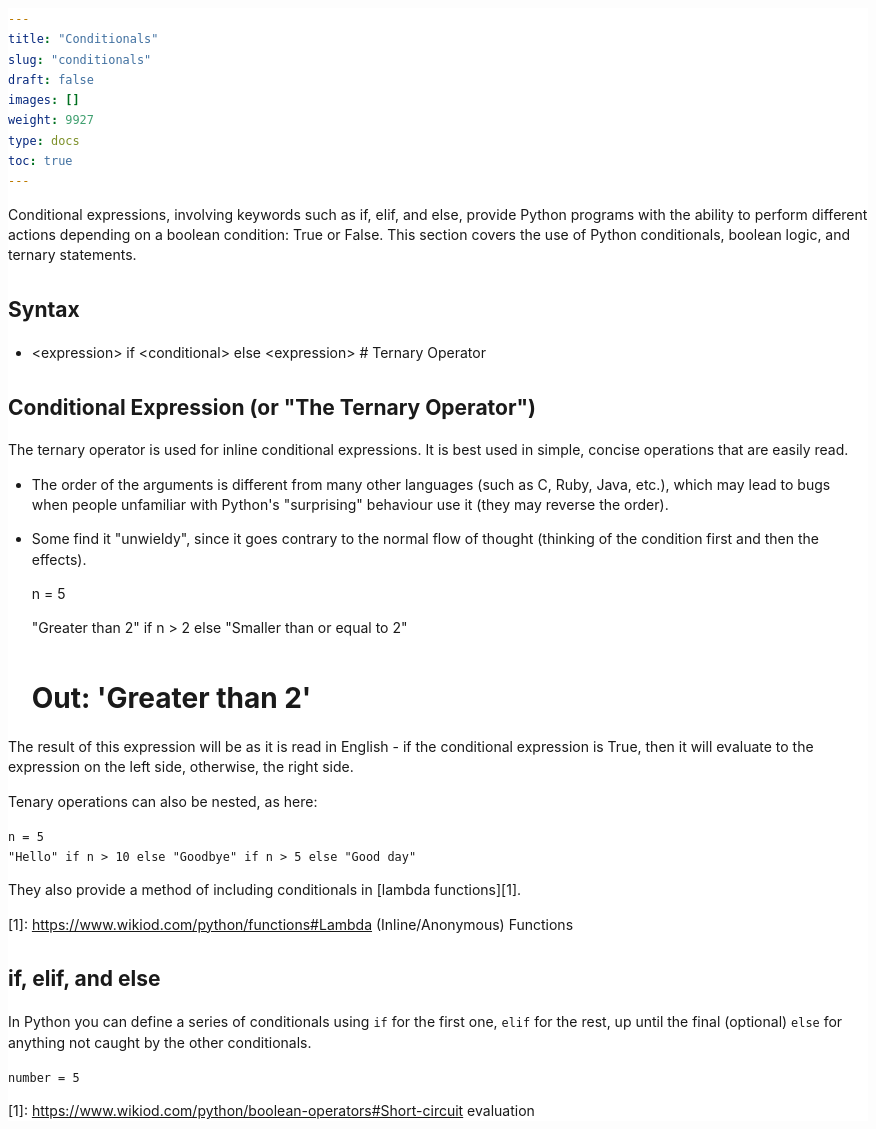 ```yaml
---
title: "Conditionals"
slug: "conditionals"
draft: false
images: []
weight: 9927
type: docs
toc: true
---
```


Conditional expressions, involving keywords such as if, elif, and else, provide Python programs with the ability to perform different actions depending on a boolean condition: True or False. This section covers the use of Python conditionals, boolean logic, and ternary statements.

## Syntax
 - <expression\> if <conditional\> else <expression\> # Ternary Operator

## Conditional Expression (or "The Ternary Operator")
The ternary operator is used for inline conditional expressions. It is best used in simple, concise operations that are easily read.

- The order of the arguments is different from many other languages (such as C, Ruby, Java, etc.), which may lead to bugs when people unfamiliar with Python's "surprising" behaviour use it (they may reverse the order).
- Some find it "unwieldy", since it goes contrary to the normal flow of thought (thinking of the condition first and then the effects).


    n = 5
    
    "Greater than 2" if n > 2 else "Smaller than or equal to 2"
    # Out: 'Greater than 2'

The result of this expression will be as it is read in English - if the conditional expression is True, then it will evaluate to the expression on the left side, otherwise, the right side.

Tenary operations can also be nested, as here:

    n = 5
    "Hello" if n > 10 else "Goodbye" if n > 5 else "Good day"

They also provide a method of including conditionals in [lambda functions][1].


  [1]: https://www.wikiod.com/python/functions#Lambda (Inline/Anonymous) Functions

## if, elif, and else
In Python you can define a series of conditionals using `if` for the first one, `elif` for the rest, up until the final (optional) `else` for anything not caught by the other conditionals.

    number = 5


  [1]: https://www.wikiod.com/python/boolean-operators#Short-circuit evaluation